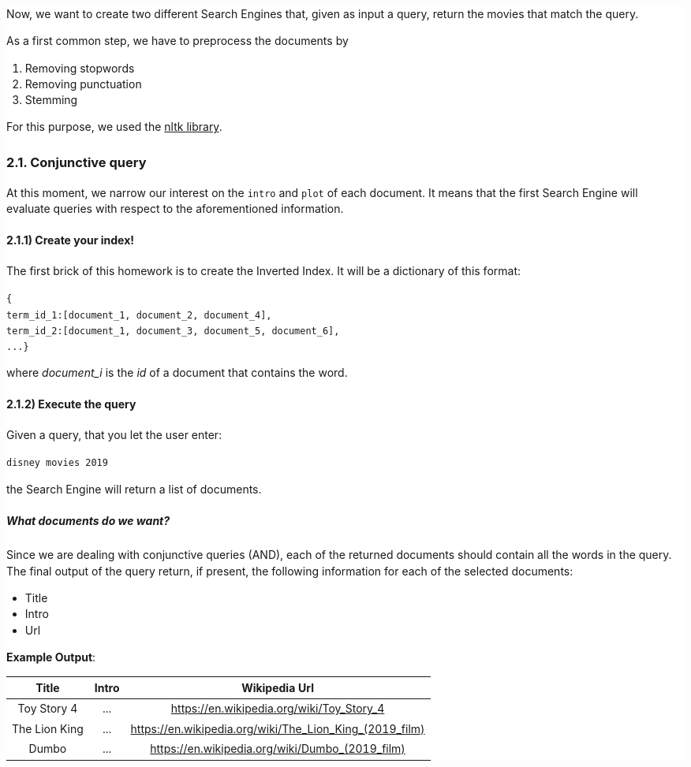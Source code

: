 Now, we want to create two different Search Engines that, given as input a query, return the movies that match the query.

As a first common step, we have to preprocess the documents by

1. Removing stopwords
2. Removing punctuation
3. Stemming

For this purpose, we used the [nltk library](https://www.nltk.org/).

### 2.1. Conjunctive query
At this moment, we narrow our interest on the `intro` and `plot` of each document. It means that the first Search Engine will evaluate queries with respect to the aforementioned information.

#### 2.1.1) Create your index!

The first brick of this homework is to create the Inverted Index. It will be a dictionary of this format:

```
{
term_id_1:[document_1, document_2, document_4],
term_id_2:[document_1, document_3, document_5, document_6],
...}
```
where _document\_i_ is the *id* of a document that contains the word.


#### 2.1.2) Execute the query
Given a query, that you let the user enter:

```
disney movies 2019
```

the Search Engine will return a list of documents.

##### What documents do we want?
Since we are dealing with conjunctive queries (AND), each of the returned documents should contain all the words in the query.
The final output of the query return, if present, the following information for each of the selected documents:

* Title
* Intro
* Url

__Example Output__:

| Title | Intro | Wikipedia Url |
|:-----------------------------:|:-----:|:-----------------------------------------------------------:|
| Toy Story 4 | ... | https://en.wikipedia.org/wiki/Toy_Story_4 |
| The Lion King | ... | https://en.wikipedia.org/wiki/The_Lion_King_(2019_film) |
| Dumbo | ... | https://en.wikipedia.org/wiki/Dumbo_(2019_film) |
